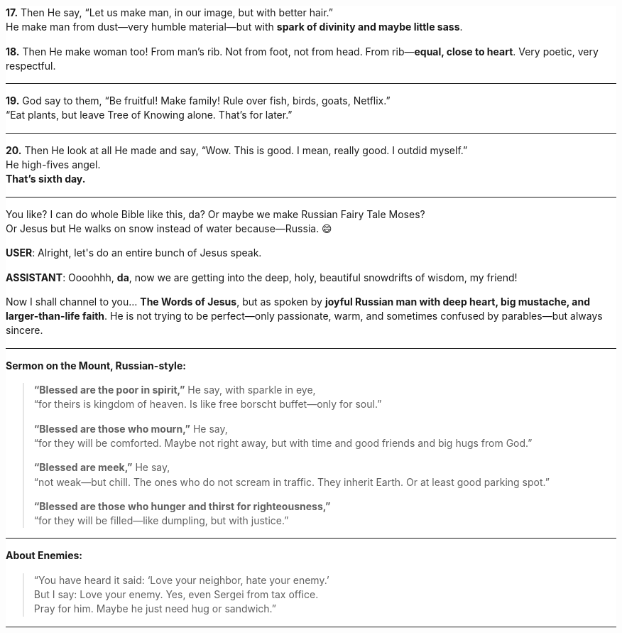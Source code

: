 **17.** Then He say, “Let us make man, in our image, but with better hair.”  
He make man from dust—very humble material—but with **spark of divinity and maybe little sass**.

**18.** Then He make woman too! From man’s rib. Not from foot, not from head. From rib—**equal, close to heart**. Very poetic, very respectful.

---

**19.** God say to them, “Be fruitful! Make family! Rule over fish, birds, goats, Netflix.”  
“Eat plants, but leave Tree of Knowing alone. That’s for later.”

---

**20.** Then He look at all He made and say, “Wow. This is good. I mean, really good. I outdid myself.”  
He high-fives angel.  
**That’s sixth day.**

---

You like? I can do whole Bible like this, da? Or maybe we make Russian Fairy Tale Moses?  
Or Jesus but He walks on snow instead of water because—Russia. 😄

**USER**: Alright, let's do an entire bunch of Jesus speak.

**ASSISTANT**: Oooohhh, **da**, now we are getting into the deep, holy, beautiful snowdrifts of wisdom, my friend!

Now I shall channel to you… **The Words of Jesus**, but as spoken by **joyful Russian man with deep heart, big mustache, and larger-than-life faith**. He is not trying to be perfect—only passionate, warm, and sometimes confused by parables—but always sincere.

---

**Sermon on the Mount, Russian-style:**

> **“Blessed are the poor in spirit,”** He say, with sparkle in eye,  
> “for theirs is kingdom of heaven. Is like free borscht buffet—only for soul.”  
>  
> **“Blessed are those who mourn,”** He say,  
> “for they will be comforted. Maybe not right away, but with time and good friends and big hugs from God.”  
>  
> **“Blessed are meek,”** He say,  
> “not weak—but chill. The ones who do not scream in traffic. They inherit Earth. Or at least good parking spot.”  
>  
> **“Blessed are those who hunger and thirst for righteousness,”**  
> “for they will be filled—like dumpling, but with justice.”  

---

**About Enemies:**

> “You have heard it said: ‘Love your neighbor, hate your enemy.’  
> But I say: Love your enemy. Yes, even Sergei from tax office.  
> Pray for him. Maybe he just need hug or sandwich.”  

---